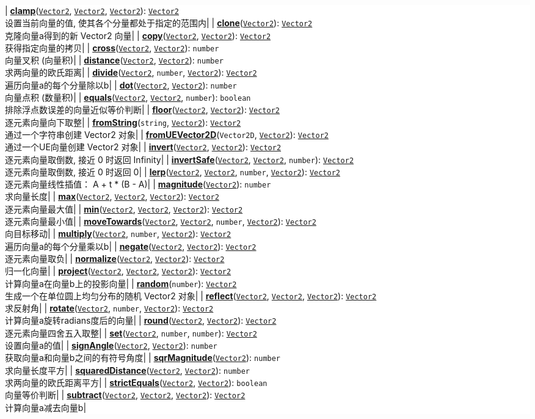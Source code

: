 | **[clamp](Type.Vector2.md#clamp)**([`Vector2`](Type.Vector2.md), [`Vector2`](Type.Vector2.md), [`Vector2`](Type.Vector2.md)): [`Vector2`](Type.Vector2.md) <br> 设置当前向量的值, 使其各个分量都处于指定的范围内|
| **[clone](Type.Vector2.md#clone-1)**([`Vector2`](Type.Vector2.md)): [`Vector2`](Type.Vector2.md) <br> 克隆向量a得到的新 Vector2 向量|
| **[copy](Type.Vector2.md#copy)**([`Vector2`](Type.Vector2.md), [`Vector2`](Type.Vector2.md)): [`Vector2`](Type.Vector2.md) <br> 获得指定向量的拷贝|
| **[cross](Type.Vector2.md#cross)**([`Vector2`](Type.Vector2.md), [`Vector2`](Type.Vector2.md)): `number` <br> 向量叉积 (向量积)|
| **[distance](Type.Vector2.md#distance)**([`Vector2`](Type.Vector2.md), [`Vector2`](Type.Vector2.md)): `number` <br> 求两向量的欧氏距离|
| **[divide](Type.Vector2.md#divide-1)**([`Vector2`](Type.Vector2.md), `number`, [`Vector2`](Type.Vector2.md)): [`Vector2`](Type.Vector2.md) <br> 遍历向量a的每个分量除以b|
| **[dot](Type.Vector2.md#dot)**([`Vector2`](Type.Vector2.md), [`Vector2`](Type.Vector2.md)): `number` <br> 向量点积 (数量积)|
| **[equals](Type.Vector2.md#equals-1)**([`Vector2`](Type.Vector2.md), [`Vector2`](Type.Vector2.md), `number`): `boolean` <br> 排除浮点数误差的向量近似等价判断|
| **[floor](Type.Vector2.md#floor)**([`Vector2`](Type.Vector2.md), [`Vector2`](Type.Vector2.md)): [`Vector2`](Type.Vector2.md) <br> 逐元素向量向下取整|
| **[fromString](Type.Vector2.md#fromstring-1)**(`string`, [`Vector2`](Type.Vector2.md)): [`Vector2`](Type.Vector2.md) <br> 通过一个字符串创建 Vector2 对象|
| **[fromUEVector2D](Type.Vector2.md#fromuevector2d)**(`Vector2D`, [`Vector2`](Type.Vector2.md)): [`Vector2`](Type.Vector2.md) <br> 通过一个UE向量创建 Vector2 对象|
| **[invert](Type.Vector2.md#invert)**([`Vector2`](Type.Vector2.md), [`Vector2`](Type.Vector2.md)): [`Vector2`](Type.Vector2.md) <br> 逐元素向量取倒数, 接近 0 时返回 Infinity|
| **[invertSafe](Type.Vector2.md#invertsafe)**([`Vector2`](Type.Vector2.md), [`Vector2`](Type.Vector2.md), `number`): [`Vector2`](Type.Vector2.md) <br> 逐元素向量取倒数, 接近 0 时返回 0|
| **[lerp](Type.Vector2.md#lerp)**([`Vector2`](Type.Vector2.md), [`Vector2`](Type.Vector2.md), `number`, [`Vector2`](Type.Vector2.md)): [`Vector2`](Type.Vector2.md) <br> 逐元素向量线性插值： A + t  * (B - A)|
| **[magnitude](Type.Vector2.md#magnitude-1)**([`Vector2`](Type.Vector2.md)): `number` <br> 求向量长度|
| **[max](Type.Vector2.md#max)**([`Vector2`](Type.Vector2.md), [`Vector2`](Type.Vector2.md), [`Vector2`](Type.Vector2.md)): [`Vector2`](Type.Vector2.md) <br> 逐元素向量最大值|
| **[min](Type.Vector2.md#min)**([`Vector2`](Type.Vector2.md), [`Vector2`](Type.Vector2.md), [`Vector2`](Type.Vector2.md)): [`Vector2`](Type.Vector2.md) <br> 逐元素向量最小值|
| **[moveTowards](Type.Vector2.md#movetowards)**([`Vector2`](Type.Vector2.md), [`Vector2`](Type.Vector2.md), `number`, [`Vector2`](Type.Vector2.md)): [`Vector2`](Type.Vector2.md) <br> 向目标移动|
| **[multiply](Type.Vector2.md#multiply-1)**([`Vector2`](Type.Vector2.md), `number`, [`Vector2`](Type.Vector2.md)): [`Vector2`](Type.Vector2.md) <br> 遍历向量a的每个分量乘以b|
| **[negate](Type.Vector2.md#negate)**([`Vector2`](Type.Vector2.md), [`Vector2`](Type.Vector2.md)): [`Vector2`](Type.Vector2.md) <br> 逐元素向量取负|
| **[normalize](Type.Vector2.md#normalize-1)**([`Vector2`](Type.Vector2.md), [`Vector2`](Type.Vector2.md)): [`Vector2`](Type.Vector2.md) <br> 归一化向量|
| **[project](Type.Vector2.md#project)**([`Vector2`](Type.Vector2.md), [`Vector2`](Type.Vector2.md), [`Vector2`](Type.Vector2.md)): [`Vector2`](Type.Vector2.md) <br> 计算向量a在向量b上的投影向量|
| **[random](Type.Vector2.md#random)**(`number`): [`Vector2`](Type.Vector2.md) <br> 生成一个在单位圆上均匀分布的随机 Vector2 对象|
| **[reflect](Type.Vector2.md#reflect)**([`Vector2`](Type.Vector2.md), [`Vector2`](Type.Vector2.md), [`Vector2`](Type.Vector2.md)): [`Vector2`](Type.Vector2.md) <br> 求反射角|
| **[rotate](Type.Vector2.md#rotate)**([`Vector2`](Type.Vector2.md), `number`, [`Vector2`](Type.Vector2.md)): [`Vector2`](Type.Vector2.md) <br> 计算向量a旋转radians度后的向量|
| **[round](Type.Vector2.md#round)**([`Vector2`](Type.Vector2.md), [`Vector2`](Type.Vector2.md)): [`Vector2`](Type.Vector2.md) <br> 逐元素向量四舍五入取整|
| **[set](Type.Vector2.md#set-1)**([`Vector2`](Type.Vector2.md), `number`, `number`): [`Vector2`](Type.Vector2.md) <br> 设置向量a的值|
| **[signAngle](Type.Vector2.md#signangle)**([`Vector2`](Type.Vector2.md), [`Vector2`](Type.Vector2.md)): `number` <br> 获取向量a和向量b之间的有符号角度|
| **[sqrMagnitude](Type.Vector2.md#sqrmagnitude-1)**([`Vector2`](Type.Vector2.md)): `number` <br> 求向量长度平方|
| **[squaredDistance](Type.Vector2.md#squareddistance)**([`Vector2`](Type.Vector2.md), [`Vector2`](Type.Vector2.md)): `number` <br> 求两向量的欧氏距离平方|
| **[strictEquals](Type.Vector2.md#strictequals-1)**([`Vector2`](Type.Vector2.md), [`Vector2`](Type.Vector2.md)): `boolean` <br> 向量等价判断|
| **[subtract](Type.Vector2.md#subtract-1)**([`Vector2`](Type.Vector2.md), [`Vector2`](Type.Vector2.md), [`Vector2`](Type.Vector2.md)): [`Vector2`](Type.Vector2.md) <br> 计算向量a减去向量b|
